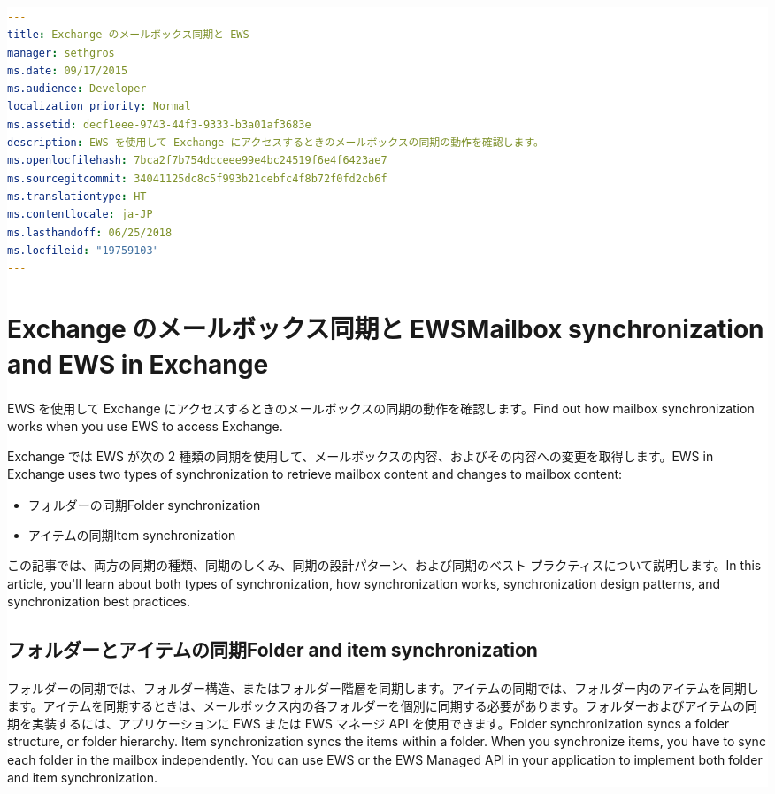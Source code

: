 ```yaml
---
title: Exchange のメールボックス同期と EWS
manager: sethgros
ms.date: 09/17/2015
ms.audience: Developer
localization_priority: Normal
ms.assetid: decf1eee-9743-44f3-9333-b3a01af3683e
description: EWS を使用して Exchange にアクセスするときのメールボックスの同期の動作を確認します。
ms.openlocfilehash: 7bca2f7b754dcceee99e4bc24519f6e4f6423ae7
ms.sourcegitcommit: 34041125dc8c5f993b21cebfc4f8b72f0fd2cb6f
ms.translationtype: HT
ms.contentlocale: ja-JP
ms.lasthandoff: 06/25/2018
ms.locfileid: "19759103"
---
```

# <a name="mailbox-synchronization-and-ews-in-exchange"></a><span data-ttu-id="c56e9-103">Exchange のメールボックス同期と EWS</span><span class="sxs-lookup"><span data-stu-id="c56e9-103">Mailbox synchronization and EWS in Exchange</span></span>

<span data-ttu-id="c56e9-104">EWS を使用して Exchange にアクセスするときのメールボックスの同期の動作を確認します。</span><span class="sxs-lookup"><span data-stu-id="c56e9-104">Find out how mailbox synchronization works when you use EWS to access Exchange.</span></span>
  
<span data-ttu-id="c56e9-105">Exchange では EWS が次の 2 種類の同期を使用して、メールボックスの内容、およびその内容への変更を取得します。</span><span class="sxs-lookup"><span data-stu-id="c56e9-105">EWS in Exchange uses two types of synchronization to retrieve mailbox content and changes to mailbox content:</span></span>
  
- <span data-ttu-id="c56e9-106">フォルダーの同期</span><span class="sxs-lookup"><span data-stu-id="c56e9-106">Folder synchronization</span></span>
    
- <span data-ttu-id="c56e9-107">アイテムの同期</span><span class="sxs-lookup"><span data-stu-id="c56e9-107">Item synchronization</span></span>
    
<span data-ttu-id="c56e9-108">この記事では、両方の同期の種類、同期のしくみ、同期の設計パターン、および同期のベスト プラクティスについて説明します。</span><span class="sxs-lookup"><span data-stu-id="c56e9-108">In this article, you'll learn about both types of synchronization, how synchronization works, synchronization design patterns, and synchronization best practices.</span></span>
  
## <a name="folder-and-item-synchronization"></a><span data-ttu-id="c56e9-109">フォルダーとアイテムの同期</span><span class="sxs-lookup"><span data-stu-id="c56e9-109">Folder and item synchronization</span></span>
<span data-ttu-id="c56e9-110"><a name="bk_typesofsyncs"> </a></span><span class="sxs-lookup"><span data-stu-id="c56e9-110"></span></span>

<span data-ttu-id="c56e9-p101">フォルダーの同期では、フォルダー構造、またはフォルダー階層を同期します。アイテムの同期では、フォルダー内のアイテムを同期します。アイテムを同期するときは、メールボックス内の各フォルダーを個別に同期する必要があります。フォルダーおよびアイテムの同期を実装するには、アプリケーションに EWS または EWS マネージ API を使用できます。</span><span class="sxs-lookup"><span data-stu-id="c56e9-p101">Folder synchronization syncs a folder structure, or folder hierarchy. Item synchronization syncs the items within a folder. When you synchronize items, you have to sync each folder in the mailbox independently. You can use EWS or the EWS Managed API in your application to implement both folder and item synchronization.</span></span>
  